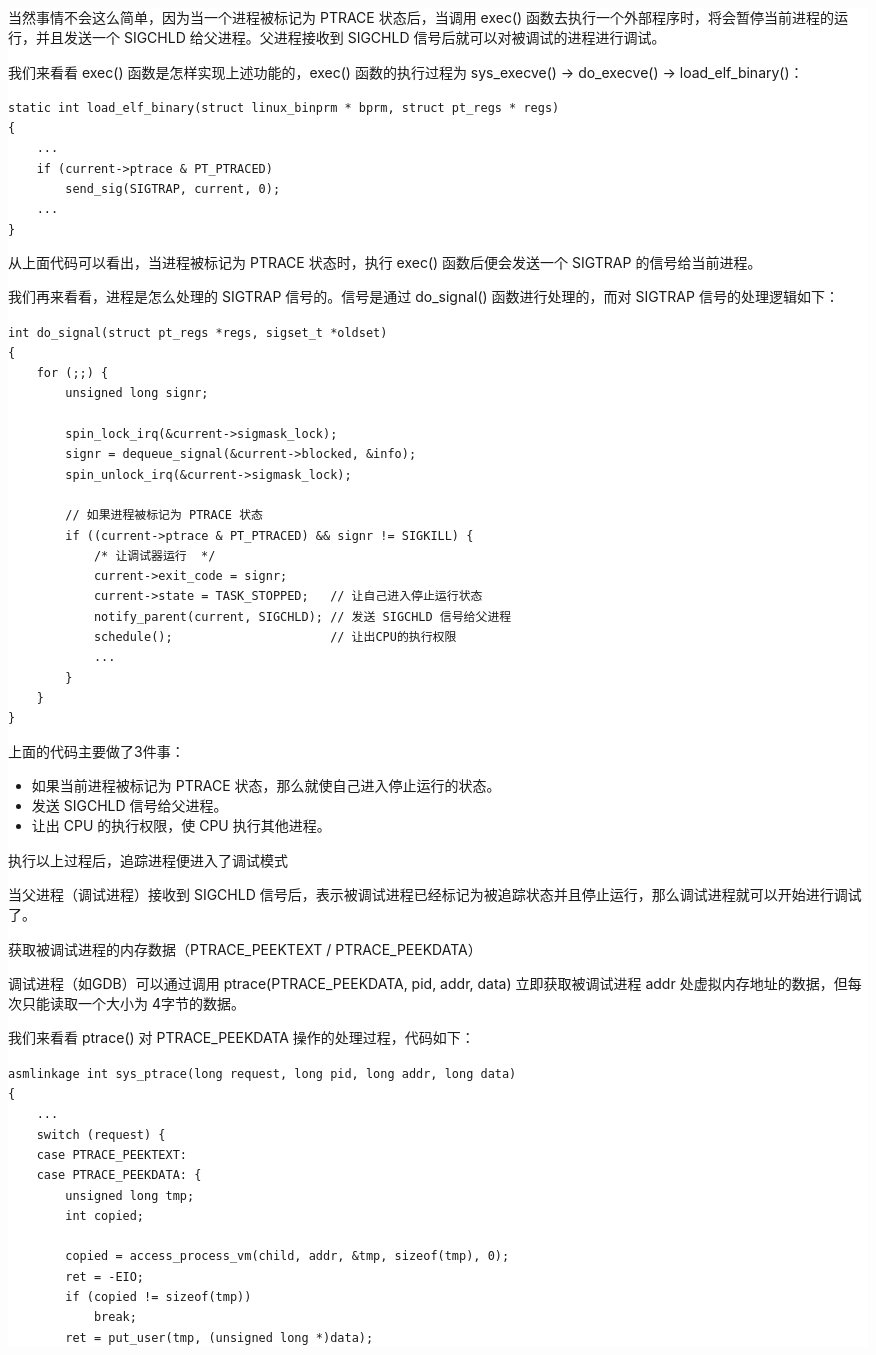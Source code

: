 当然事情不会这么简单，因为当一个进程被标记为 PTRACE 状态后，当调用 exec() 函数去执行一个外部程序时，将会暂停当前进程的运行，并且发送一个 SIGCHLD 给父进程。父进程接收到 SIGCHLD 信号后就可以对被调试的进程进行调试。

我们来看看 exec() 函数是怎样实现上述功能的，exec() 函数的执行过程为 sys_execve() -> do_execve() -> load_elf_binary()：
```
static int load_elf_binary(struct linux_binprm * bprm, struct pt_regs * regs)
{
    ...
    if (current->ptrace & PT_PTRACED)
        send_sig(SIGTRAP, current, 0);
    ...
}
```
从上面代码可以看出，当进程被标记为 PTRACE 状态时，执行 exec() 函数后便会发送一个 SIGTRAP 的信号给当前进程。

我们再来看看，进程是怎么处理的 SIGTRAP 信号的。信号是通过 do_signal() 函数进行处理的，而对 SIGTRAP 信号的处理逻辑如下：
```
int do_signal(struct pt_regs *regs, sigset_t *oldset) 
{
    for (;;) {
        unsigned long signr;

        spin_lock_irq(&current->sigmask_lock);
        signr = dequeue_signal(&current->blocked, &info);
        spin_unlock_irq(&current->sigmask_lock);

        // 如果进程被标记为 PTRACE 状态
        if ((current->ptrace & PT_PTRACED) && signr != SIGKILL) {
            /* 让调试器运行  */
            current->exit_code = signr;
            current->state = TASK_STOPPED;   // 让自己进入停止运行状态
            notify_parent(current, SIGCHLD); // 发送 SIGCHLD 信号给父进程
            schedule();                      // 让出CPU的执行权限
            ...
        }
    }
}
```
上面的代码主要做了3件事：
- 如果当前进程被标记为 PTRACE 状态，那么就使自己进入停止运行的状态。
- 发送 SIGCHLD 信号给父进程。
- 让出 CPU 的执行权限，使 CPU 执行其他进程。

执行以上过程后，追踪进程便进入了调试模式

当父进程（调试进程）接收到 SIGCHLD 信号后，表示被调试进程已经标记为被追踪状态并且停止运行，那么调试进程就可以开始进行调试了。

获取被调试进程的内存数据（PTRACE_PEEKTEXT / PTRACE_PEEKDATA）

调试进程（如GDB）可以通过调用 ptrace(PTRACE_PEEKDATA, pid, addr, data) 立即获取被调试进程 addr 处虚拟内存地址的数据，但每次只能读取一个大小为 4字节的数据。

我们来看看 ptrace() 对 PTRACE_PEEKDATA 操作的处理过程，代码如下：
```
asmlinkage int sys_ptrace(long request, long pid, long addr, long data)
{
    ...
    switch (request) {
    case PTRACE_PEEKTEXT:
    case PTRACE_PEEKDATA: {
        unsigned long tmp;
        int copied;

        copied = access_process_vm(child, addr, &tmp, sizeof(tmp), 0);
        ret = -EIO;
        if (copied != sizeof(tmp))
            break;
        ret = put_user(tmp, (unsigned long *)data);
```